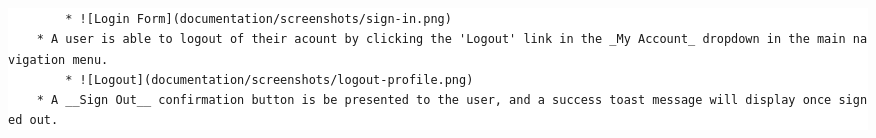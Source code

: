             * ![Login Form](documentation/screenshots/sign-in.png)
        * A user is able to logout of their acount by clicking the 'Logout' link in the _My Account_ dropdown in the main navigation menu.
            * ![Logout](documentation/screenshots/logout-profile.png)
        * A __Sign Out__ confirmation button is be presented to the user, and a success toast message will display once signed out.